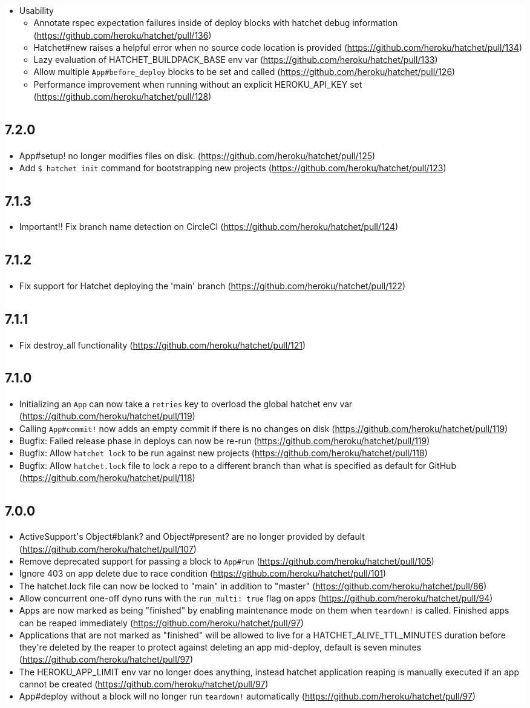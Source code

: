 - Usability
  - Annotate rspec expectation failures inside of deploy blocks with hatchet debug information (https://github.com/heroku/hatchet/pull/136)
  - Hatchet#new raises a helpful error when no source code location is provided (https://github.com/heroku/hatchet/pull/134)
  - Lazy evaluation of HATCHET_BUILDPACK_BASE env var (https://github.com/heroku/hatchet/pull/133)
  - Allow multiple `App#before_deploy` blocks to be set and called (https://github.com/heroku/hatchet/pull/126)
  - Performance improvement when running without an explicit HEROKU_API_KEY set (https://github.com/heroku/hatchet/pull/128)

## 7.2.0

- App#setup! no longer modifies files on disk. (https://github.com/heroku/hatchet/pull/125)
- Add `$ hatchet init` command for bootstrapping new projects (https://github.com/heroku/hatchet/pull/123)

## 7.1.3

- Important!! Fix branch name detection on CircleCI (https://github.com/heroku/hatchet/pull/124)

## 7.1.2

- Fix support for Hatchet deploying the 'main' branch (https://github.com/heroku/hatchet/pull/122)

## 7.1.1

- Fix destroy_all functionality (https://github.com/heroku/hatchet/pull/121)

## 7.1.0

- Initializing an `App` can now take a `retries` key to overload the global hatchet env var (https://github.com/heroku/hatchet/pull/119)
- Calling `App#commit!` now adds an empty commit if there is no changes on disk (https://github.com/heroku/hatchet/pull/119)
- Bugfix: Failed release phase in deploys can now be re-run (https://github.com/heroku/hatchet/pull/119)
- Bugfix: Allow `hatchet lock` to be run against new projects (https://github.com/heroku/hatchet/pull/118)
- Bugfix: Allow `hatchet.lock` file to lock a repo to a different branch than what is specified as default for GitHub (https://github.com/heroku/hatchet/pull/118)

## 7.0.0

- ActiveSupport's Object#blank? and Object#present? are no longer provided by default (https://github.com/heroku/hatchet/pull/107)
- Remove deprecated support for passing a block to `App#run` (https://github.com/heroku/hatchet/pull/105)
- Ignore  403 on app delete due to race condition (https://github.com/heroku/hatchet/pull/101)
- The hatchet.lock file can now be locked to "main" in addition to "master" (https://github.com/heroku/hatchet/pull/86)
- Allow concurrent one-off dyno runs with the `run_multi: true` flag on apps (https://github.com/heroku/hatchet/pull/94)
- Apps are now marked as being "finished" by enabling maintenance mode on them when `teardown!` is called. Finished apps can be reaped immediately (https://github.com/heroku/hatchet/pull/97)
- Applications that are not marked as "finished" will be allowed to live for a HATCHET_ALIVE_TTL_MINUTES duration before they're deleted by the reaper to protect against deleting an app mid-deploy, default is seven minutes (https://github.com/heroku/hatchet/pull/97)
- The HEROKU_APP_LIMIT env var no longer does anything, instead hatchet application reaping is manually executed if an app cannot be created (https://github.com/heroku/hatchet/pull/97)
- App#deploy without a block will no longer run `teardown!` automatically (https://github.com/heroku/hatchet/pull/97)